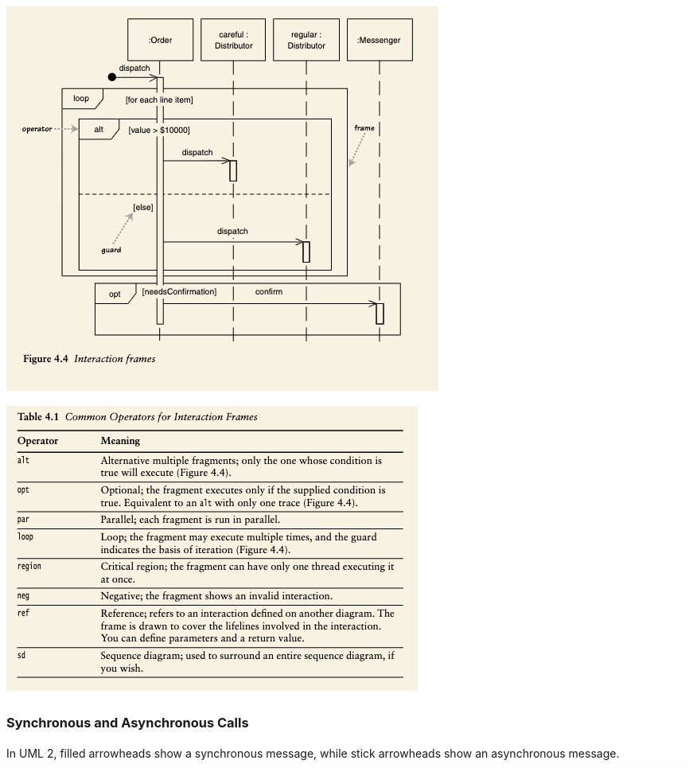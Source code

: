 ![uml11](img/uml11.png)

![uml12](img/uml12.png)



### Synchronous and Asynchronous Calls

 In UML 2, filled arrowheads show a synchronous message, while stick arrowheads show an asynchronous message.
